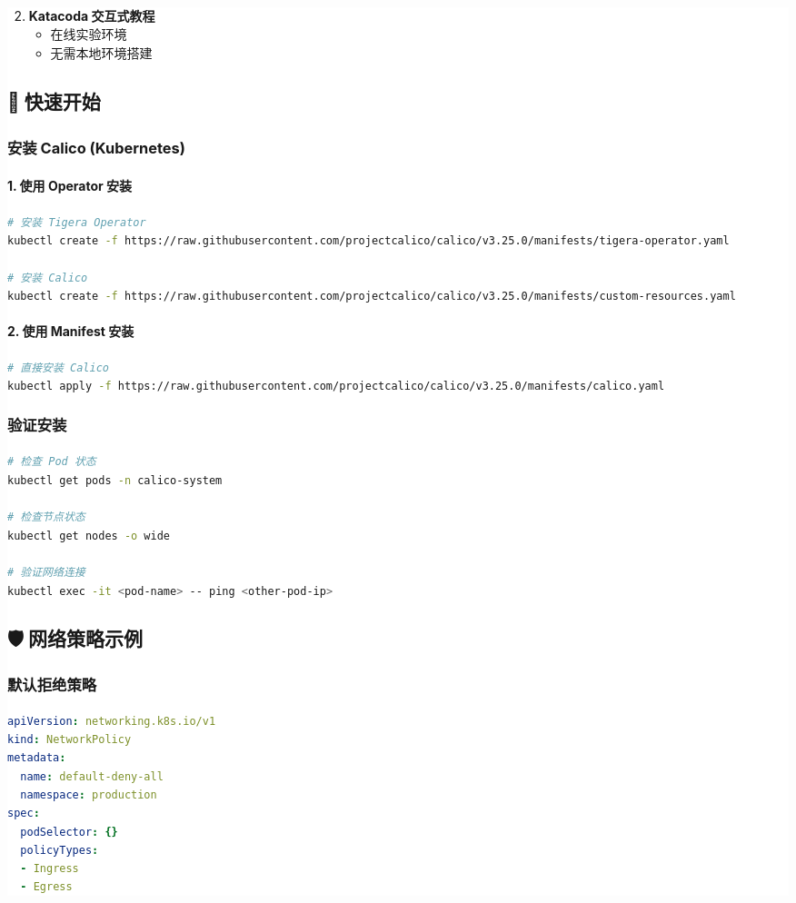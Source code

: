 2. **Katacoda 交互式教程**
   - 在线实验环境
   - 无需本地环境搭建

## 🔧 快速开始

### 安装 Calico (Kubernetes)

#### 1. 使用 Operator 安装
```bash
# 安装 Tigera Operator
kubectl create -f https://raw.githubusercontent.com/projectcalico/calico/v3.25.0/manifests/tigera-operator.yaml

# 安装 Calico
kubectl create -f https://raw.githubusercontent.com/projectcalico/calico/v3.25.0/manifests/custom-resources.yaml
```

#### 2. 使用 Manifest 安装
```bash
# 直接安装 Calico
kubectl apply -f https://raw.githubusercontent.com/projectcalico/calico/v3.25.0/manifests/calico.yaml
```

### 验证安装
```bash
# 检查 Pod 状态
kubectl get pods -n calico-system

# 检查节点状态
kubectl get nodes -o wide

# 验证网络连接
kubectl exec -it <pod-name> -- ping <other-pod-ip>
```

## 🛡️ 网络策略示例

### 默认拒绝策略
```yaml
apiVersion: networking.k8s.io/v1
kind: NetworkPolicy
metadata:
  name: default-deny-all
  namespace: production
spec:
  podSelector: {}
  policyTypes:
  - Ingress
  - Egress
```
